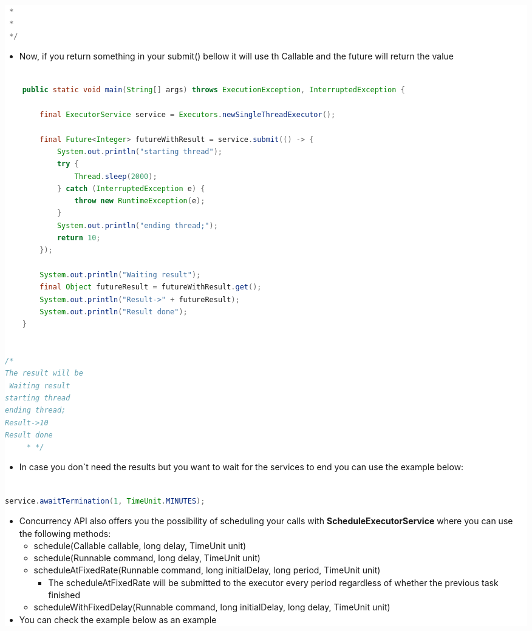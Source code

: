 ```java
 * 
 * 
 */

```

* Now, if you return something in your submit() bellow it will use th Callable<T> and the future will return the value

```java

    public static void main(String[] args) throws ExecutionException, InterruptedException {

        final ExecutorService service = Executors.newSingleThreadExecutor();

        final Future<Integer> futureWithResult = service.submit(() -> {
            System.out.println("starting thread");
            try {
                Thread.sleep(2000);
            } catch (InterruptedException e) {
                throw new RuntimeException(e);
            }
            System.out.println("ending thread;");
            return 10;
        });

        System.out.println("Waiting result");
        final Object futureResult = futureWithResult.get();
        System.out.println("Result->" + futureResult);
        System.out.println("Result done");
    }

    
/*
The result will be
 Waiting result
starting thread
ending thread;
Result->10
Result done
     * */
```

* In case you don`t need the results but you want to wait for the services to end you can use the example below:

```java

service.awaitTermination(1, TimeUnit.MINUTES);

```
* Concurrency API also offers you the possibility of scheduling your calls with **ScheduleExecutorService** where you can use the following methods:
  * schedule(Callable<V> callable, long delay, TimeUnit unit)
  * schedule(Runnable command, long delay, TimeUnit unit)
  * scheduleAtFixedRate(Runnable command, long initialDelay, long period, TimeUnit unit)
    * The scheduleAtFixedRate will be submitted to the executor every period  regardless of whether the previous task finished
  * scheduleWithFixedDelay(Runnable command, long initialDelay, long delay, TimeUnit unit)
* You can check the example below as an example
